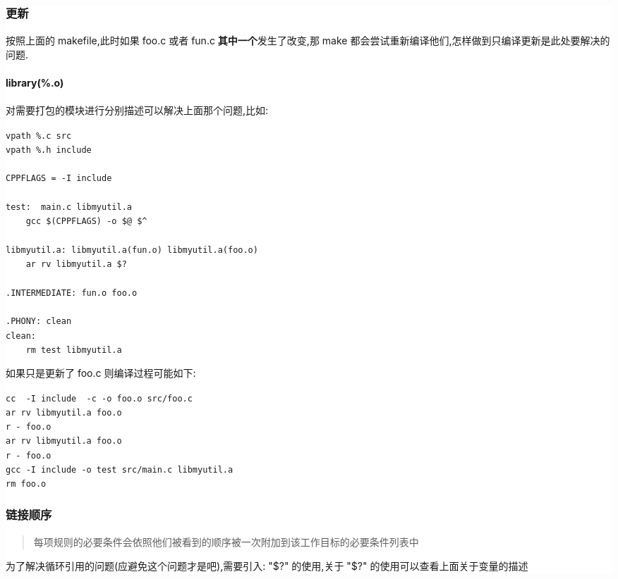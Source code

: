 

### 更新

按照上面的 makefile,此时如果 foo.c 或者 fun.c **其中一个**发生了改变,那 make 都会尝试重新编译他们,怎样做到只编译更新是此处要解决的问题.



#### library(%.o)

对需要打包的模块进行分别描述可以解决上面那个问题,比如:

```
vpath %.c src
vpath %.h include

CPPFLAGS = -I include

test:  main.c libmyutil.a
	gcc $(CPPFLAGS) -o $@ $^

libmyutil.a: libmyutil.a(fun.o) libmyutil.a(foo.o)
	ar rv libmyutil.a $?

.INTERMEDIATE: fun.o foo.o

.PHONY: clean
clean:
	rm test libmyutil.a
```

如果只是更新了 foo.c 则编译过程可能如下:

```
cc  -I include  -c -o foo.o src/foo.c
ar rv libmyutil.a foo.o
r - foo.o
ar rv libmyutil.a foo.o
r - foo.o
gcc -I include -o test src/main.c libmyutil.a
rm foo.o
```

 

### 链接顺序

> 每项规则的必要条件会依照他们被看到的顺序被一次附加到该工作目标的必要条件列表中

为了解决循环引用的问题(应避免这个问题才是吧),需要引入: "$?" 的使用,关于 "$?" 的使用可以查看上面关于变量的描述
